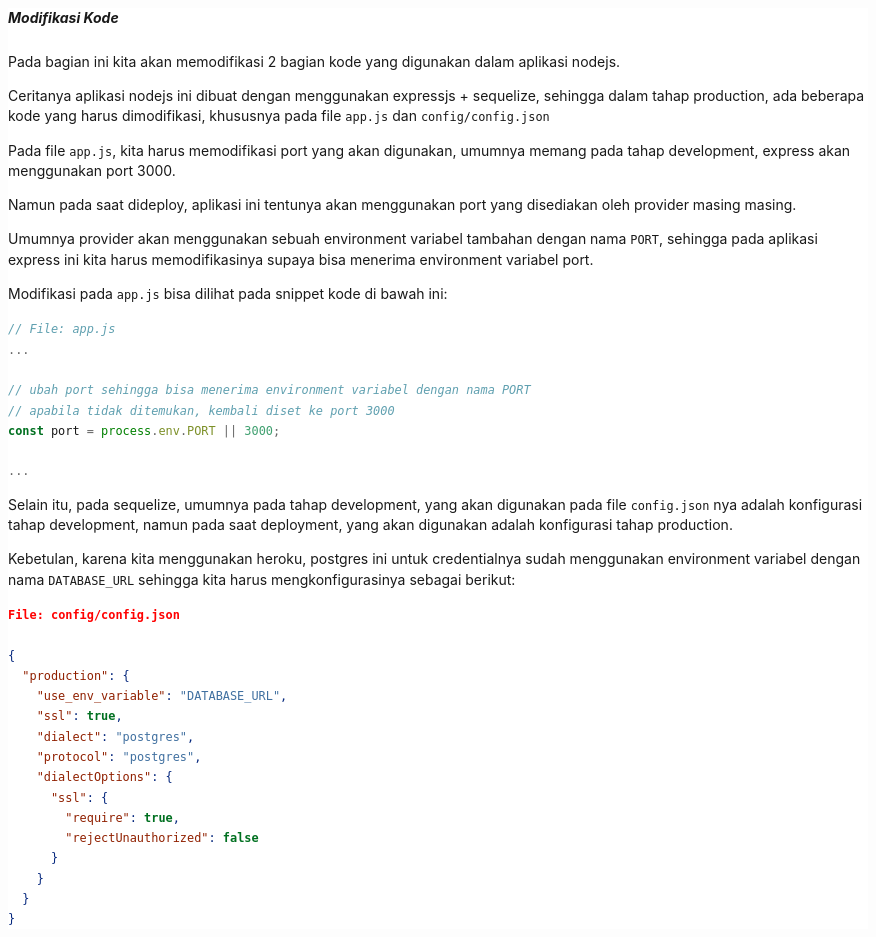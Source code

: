 ##### Modifikasi Kode
Pada bagian ini kita akan memodifikasi 2 bagian kode yang digunakan dalam aplikasi nodejs.  

Ceritanya aplikasi nodejs ini dibuat dengan menggunakan expressjs + sequelize, sehingga dalam tahap production, ada beberapa kode yang harus dimodifikasi, khususnya pada file `app.js` dan `config/config.json`

Pada file `app.js`, kita harus memodifikasi port yang akan digunakan, umumnya memang pada tahap development, express akan menggunakan port 3000. 

Namun pada saat dideploy, aplikasi ini tentunya akan menggunakan port yang disediakan oleh provider masing masing. 

Umumnya provider akan menggunakan sebuah environment variabel tambahan dengan nama `PORT`, sehingga pada aplikasi express ini kita harus memodifikasinya supaya bisa menerima environment variabel port.

Modifikasi pada `app.js` bisa dilihat pada snippet kode di bawah ini:

```javascript
// File: app.js
...

// ubah port sehingga bisa menerima environment variabel dengan nama PORT
// apabila tidak ditemukan, kembali diset ke port 3000
const port = process.env.PORT || 3000;

...
```

Selain itu, pada sequelize, umumnya pada tahap development, yang akan digunakan pada file `config.json` nya adalah konfigurasi tahap development, namun pada saat deployment, yang akan digunakan adalah konfigurasi tahap production. 

Kebetulan, karena kita menggunakan heroku, postgres ini untuk credentialnya sudah menggunakan environment variabel dengan nama `DATABASE_URL` sehingga kita harus mengkonfigurasinya sebagai berikut:

```json
File: config/config.json

{
  "production": {
    "use_env_variable": "DATABASE_URL",
    "ssl": true,
    "dialect": "postgres",
    "protocol": "postgres",
    "dialectOptions": {
      "ssl": {
        "require": true,
        "rejectUnauthorized": false
      }
    }
  }
}
```
